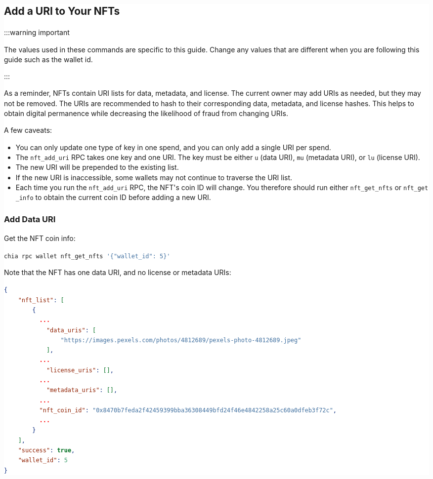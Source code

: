 ## Add a URI to Your NFTs

:::warning important

The values used in these commands are specific to this guide. Change any values that are different when you are following this guide such as the wallet id.

:::

As a reminder, NFTs contain URI lists for data, metadata, and license. The current owner may add URIs as needed, but they may not be removed. The URIs are recommended to hash to their corresponding data, metadata, and license hashes. This helps to obtain digital permanence while decreasing the likelihood of fraud from changing URIs.

A few caveats:

- You can only update one type of key in one spend, and you can only add a single URI per spend.
- The `nft_add_uri` RPC takes one key and one URI. The key must be either `u` (data URI), `mu` (metadata URI), or `lu` (license URI).
- The new URI will be prepended to the existing list.
- If the new URI is inaccessible, some wallets may not continue to traverse the URI list.
- Each time you run the `nft_add_uri` RPC, the NFT's coin ID will change. You therefore should run either `nft_get_nfts` or `nft_get_info` to obtain the current coin ID before adding a new URI.

### Add Data URI

Get the NFT coin info:

```bash
chia rpc wallet nft_get_nfts '{"wallet_id": 5}'
```

Note that the NFT has one data URI, and no license or metadata URIs:

```json
{
    "nft_list": [
        {
          ...
            "data_uris": [
                "https://images.pexels.com/photos/4812689/pexels-photo-4812689.jpeg"
            ],
          ...
            "license_uris": [],
          ...
            "metadata_uris": [],
          ...
          "nft_coin_id": "0x8470b7feda2f42459399bba36308449bfd24f46e4842258a25c60a0dfeb3f72c",
          ...
        }
    ],
    "success": true,
    "wallet_id": 5
}
```
